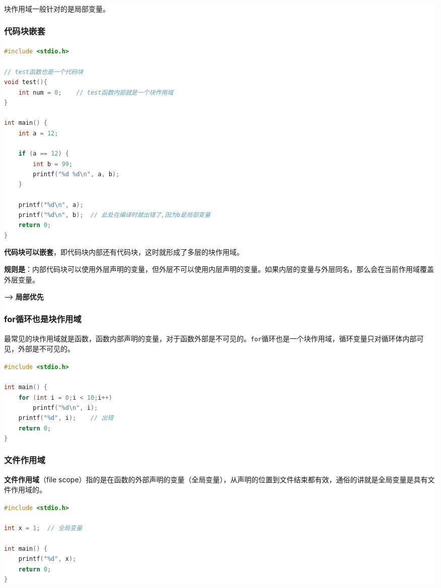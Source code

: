 块作用域一般针对的是局部变量。



### 代码块嵌套

```c
#include <stdio.h>

// test函数也是一个代码块
void test(){
	int num = 0;	// test函数内部就是一个块作用域
}

int main() {
	int a = 12;

	if (a == 12) {
		int b = 99;
		printf("%d %d\n", a, b);
	}

	printf("%d\n", a);
	printf("%d\n", b);	// 此处在编译时就出错了,因为b是局部变量
	return 0;
}
```

**代码块可以嵌套**，即代码块内部还有代码块，这时就形成了多层的块作用域。

**规则是**：内部代码块可以使用外层声明的变量，但外层不可以使用内层声明的变量。如果内层的变量与外层同名，那么会在当前作用域覆盖外层变量。

-->	**局部优先**

### for循环也是块作用域

最常见的块作用域就是函数，函数内部声明的变量，对于函数外部是不可见的。`for`循环也是一个块作用域，循环变量只对循环体内部可见，外部是不可见的。

```c
#include <stdio.h>

int main() {
	for (int i = 0;i < 10;i++)
		printf("%d\n", i);
	printf("%d", i);	// 出错
	return 0;
}
```

### 文件作用域

**文件作用域**（file scope）指的是在函数的外部声明的变量（全局变量），从声明的位置到文件结束都有效，通俗的讲就是全局变量是具有文件作用域的。

```c
#include <stdio.h>

int x = 1;	// 全局变量

int main() {
	printf("%d", x);
	return 0;
}
```
